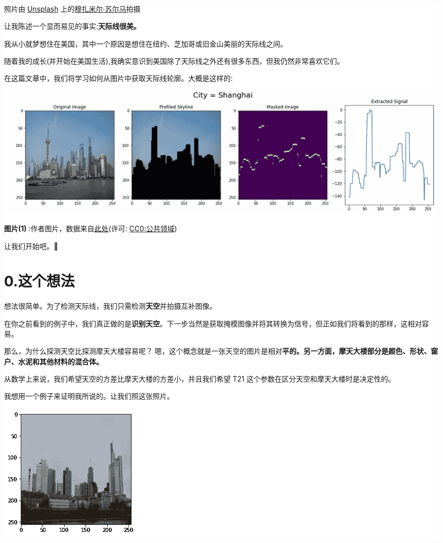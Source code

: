 照片由 [Unsplash](https://unsplash.com/s/photos/skyline?utm_source=unsplash&utm_medium=referral&utm_content=creditCopyText) 上的[穆扎米尔·苏尔马](https://unsplash.com/@muzammilo?utm_source=unsplash&utm_medium=referral&utm_content=creditCopyText)拍摄

让我陈述一个显而易见的事实:**天际线很美。**

我从小就梦想住在美国，其中一个原因是想住在纽约、芝加哥或旧金山美丽的天际线之间。

随着我的成长(并开始在美国生活),我确实意识到美国除了天际线之外还有很多东西，但我仍然非常喜欢它们。

在这篇文章中，我们将学习如何从图片中获取天际线轮廓。大概是这样的:

![](img/211b09cff098f2937e996cd55a257d8c.png)

**图片(1)** :作者图片，数据来自[此处](https://www.kaggle.com/datasets/vassiliskrikonis/skylines-12)(许可: [CC0:公共领域](https://creativecommons.org/publicdomain/zero/1.0/))

让我们开始吧。🤩

# 0.这个想法

想法很简单。为了检测天际线，我们只需检测**天空**并拍摄互补图像。

在你之前看到的例子中，我们真正做的是**识别天空**。下一步当然是获取掩模图像并将其转换为信号，但正如我们将看到的那样，这相对容易。

那么，为什么探测天空比探测摩天大楼容易呢？
嗯，这个概念就是一张天空的图片是相对**平的。另一方面，摩天大楼部分是颜色、形状、窗户、水泥和其他材料的混合体。**

从数学上来说，我们希望天空的方差比摩天大楼的方差小，并且我们希望 T21 这个参数在区分天空和摩天大楼时是决定性的。

我想用一个例子来证明我所说的。让我们照这张照片。

![](img/53cd058654a173b36c3c72c2dfe16dd7.png)
